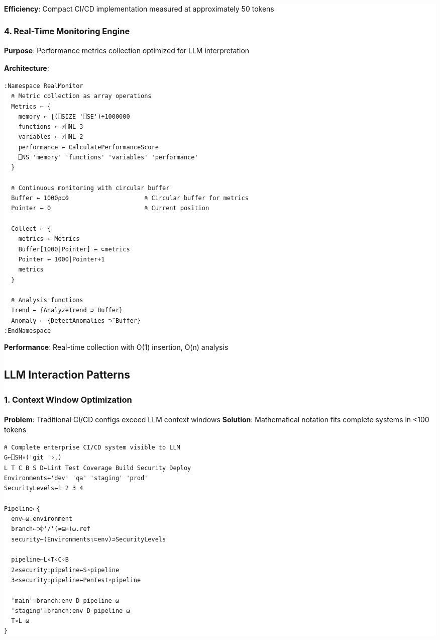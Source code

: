 **Efficiency**: Compact CI/CD implementation measured at approximately 50 tokens

### 4. Real-Time Monitoring Engine

**Purpose**: Performance metrics collection optimized for LLM interpretation

**Architecture**:
```apl
:Namespace RealMonitor
  ⍝ Metric collection as array operations
  Metrics ← {
    memory ← ⌊(⎕SIZE '⎕SE')÷1000000
    functions ← ≢⎕NL 3
    variables ← ≢⎕NL 2  
    performance ← CalculatePerformanceScore
    ⎕NS 'memory' 'functions' 'variables' 'performance'
  }
  
  ⍝ Continuous monitoring with circular buffer
  Buffer ← 1000⍴⊂⍬                     ⍝ Circular buffer for metrics
  Pointer ← 0                          ⍝ Current position
  
  Collect ← {
    metrics ← Metrics
    Buffer[1000|Pointer] ← ⊂metrics
    Pointer ← 1000|Pointer+1
    metrics
  }
  
  ⍝ Analysis functions
  Trend ← {AnalyzeTrend ⊃¨Buffer}
  Anomaly ← {DetectAnomalies ⊃¨Buffer}
:EndNamespace  
```

**Performance**: Real-time collection with O(1) insertion, O(n) analysis

## LLM Interaction Patterns

### 1. Context Window Optimization

**Problem**: Traditional CI/CD configs exceed LLM context windows
**Solution**: Mathematical notation fits complete systems in <100 tokens

```apl
⍝ Complete enterprise CI/CD system visible to LLM
G←⎕SH∘('git '∘,)
L T C B S D←Lint Test Coverage Build Security Deploy
Environments←'dev' 'qa' 'staging' 'prod'
SecurityLevels←1 2 3 4

Pipeline←{
  env←⍵.environment  
  branch←⊃⌽'/'(≠⊆⊢)⍵.ref
  security←(Environments⍳⊂env)⊃SecurityLevels
  
  pipeline←L∘T∘C∘B
  2≤security:pipeline←S∘pipeline
  3≤security:pipeline←PenTest∘pipeline
  
  'main'≡branch:env D pipeline ⍵
  'staging'≡branch:env D pipeline ⍵
  T∘L ⍵
}
```
